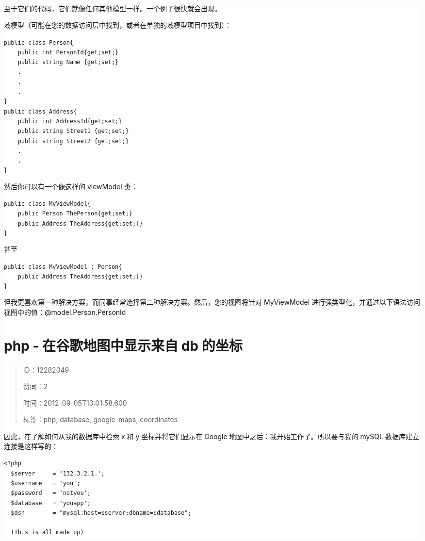 至于它们的代码，它们就像任何其他模型一样。一个例子很快就会出现。

域模型（可能在您的数据访问层中找到，或者在单独的域模型项目中找到）：

```
public class Person{
    public int PersonId{get;set;}
    public string Name {get;set;}
    .
    .
    .
}
public class Address{
    public int AddressId{get;set;}
    public string Street1 {get;set;}
    public string Street2 {get;set;}
    .
    .
} 
```

然后你可以有一个像这样的 viewModel 类：

```
public class MyViewModel{
    public Person ThePerson{get;set;}
    public Address TheAddress{get;set;]}
} 
```

甚至

```
public class MyViewModel : Person{
    public Address TheAddress{get;set;]}
} 
```

但我更喜欢第一种解决方案，而同事经常选择第二种解决方案。然后，您的视图将针对 MyViewModel 进行强类型化，并通过以下语法访问视图中的值：@model.Person.PersonId

# php - 在谷歌地图中显示来自 db 的坐标

> ID：12282049
> 
> 赞同：2
> 
> 时间：2012-09-05T13:01:58.600
> 
> 标签：php, database, google-maps, coordinates

因此，在了解如何从我的数据库中检索 x 和 y 坐标并将它们显示在 Google 地图中之后：我开始工作了。所以要与我的 mySQL 数据库建立连接是这样写的：

```
<?php
  $server     = '132.3.2.1.';
  $username   = 'you';
  $password   = 'notyou';
  $database   = 'youapp';
  $dsn        = "mysql:host=$server;dbname=$database";

  (This is all made up) 
```

